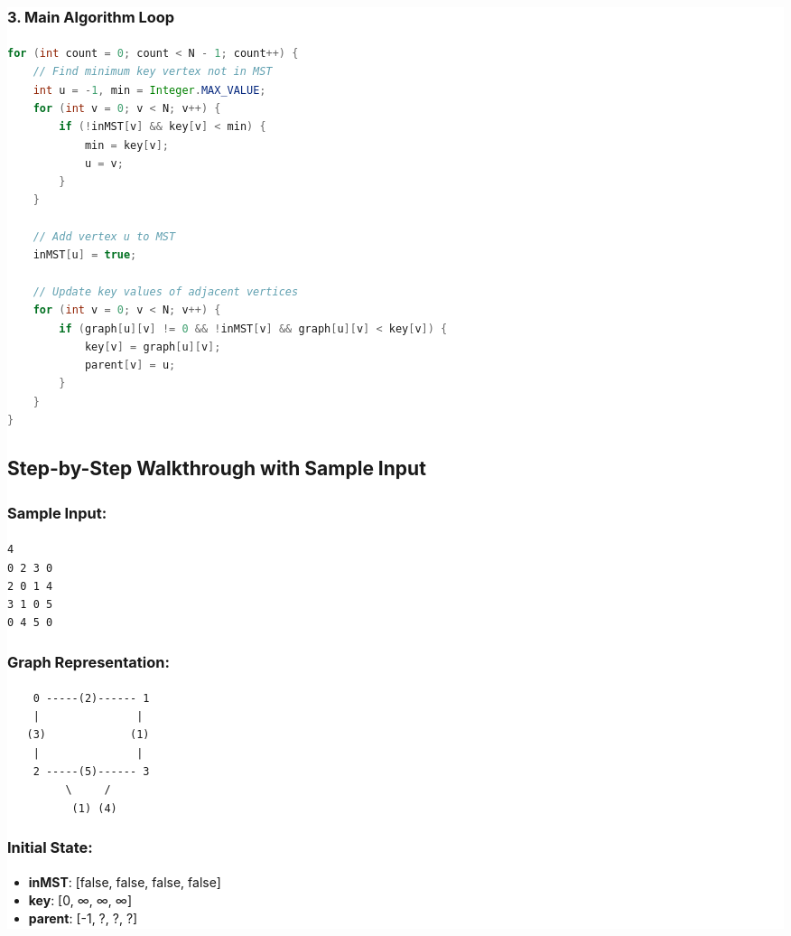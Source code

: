 ### 3. Main Algorithm Loop
```java
for (int count = 0; count < N - 1; count++) {
    // Find minimum key vertex not in MST
    int u = -1, min = Integer.MAX_VALUE;
    for (int v = 0; v < N; v++) {
        if (!inMST[v] && key[v] < min) {
            min = key[v];
            u = v;
        }
    }
    
    // Add vertex u to MST
    inMST[u] = true;
    
    // Update key values of adjacent vertices
    for (int v = 0; v < N; v++) {
        if (graph[u][v] != 0 && !inMST[v] && graph[u][v] < key[v]) {
            key[v] = graph[u][v];
            parent[v] = u;
        }
    }
}
```

## Step-by-Step Walkthrough with Sample Input

### Sample Input:
```
4
0 2 3 0
2 0 1 4
3 1 0 5
0 4 5 0
```

### Graph Representation:
```
    0 -----(2)------ 1
    |               |
   (3)             (1)
    |               |
    2 -----(5)------ 3
         \     /
          (1) (4)
```

### Initial State:
- **inMST**: [false, false, false, false]
- **key**: [0, ∞, ∞, ∞]
- **parent**: [-1, ?, ?, ?]
